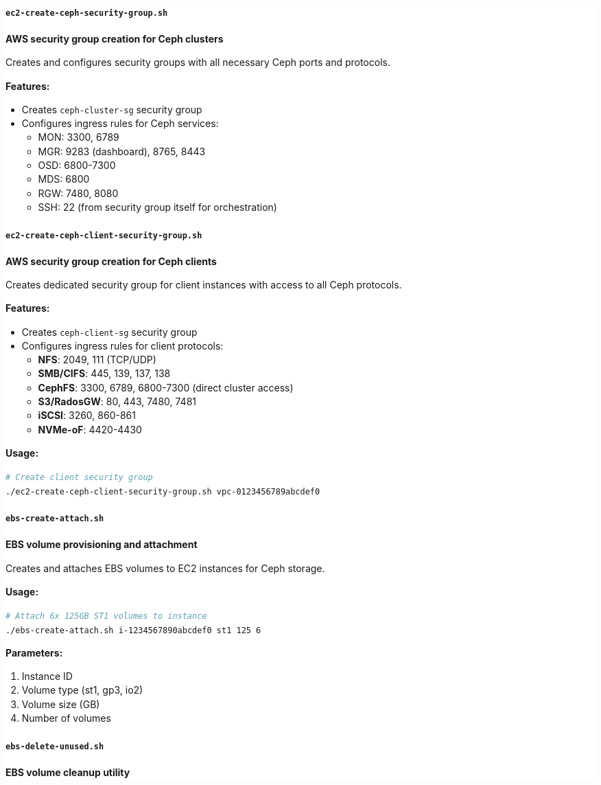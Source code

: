 #### `ec2-create-ceph-security-group.sh`
**AWS security group creation for Ceph clusters**

Creates and configures security groups with all necessary Ceph ports and protocols.

**Features:**
- Creates `ceph-cluster-sg` security group
- Configures ingress rules for Ceph services:
  - MON: 3300, 6789
  - MGR: 9283 (dashboard), 8765, 8443
  - OSD: 6800-7300
  - MDS: 6800
  - RGW: 7480, 8080
  - SSH: 22 (from security group itself for orchestration)

#### `ec2-create-ceph-client-security-group.sh`
**AWS security group creation for Ceph clients**

Creates dedicated security group for client instances with access to all Ceph protocols.

**Features:**
- Creates `ceph-client-sg` security group
- Configures ingress rules for client protocols:
  - **NFS**: 2049, 111 (TCP/UDP)
  - **SMB/CIFS**: 445, 139, 137, 138
  - **CephFS**: 3300, 6789, 6800-7300 (direct cluster access)
  - **S3/RadosGW**: 80, 443, 7480, 7481
  - **iSCSI**: 3260, 860-861
  - **NVMe-oF**: 4420-4430

**Usage:**
```bash
# Create client security group
./ec2-create-ceph-client-security-group.sh vpc-0123456789abcdef0
```

#### `ebs-create-attach.sh`
**EBS volume provisioning and attachment**

Creates and attaches EBS volumes to EC2 instances for Ceph storage.

**Usage:**
```bash
# Attach 6x 125GB ST1 volumes to instance
./ebs-create-attach.sh i-1234567890abcdef0 st1 125 6
```

**Parameters:**
1. Instance ID
2. Volume type (st1, gp3, io2)
3. Volume size (GB)
4. Number of volumes

#### `ebs-delete-unused.sh`
**EBS volume cleanup utility**
